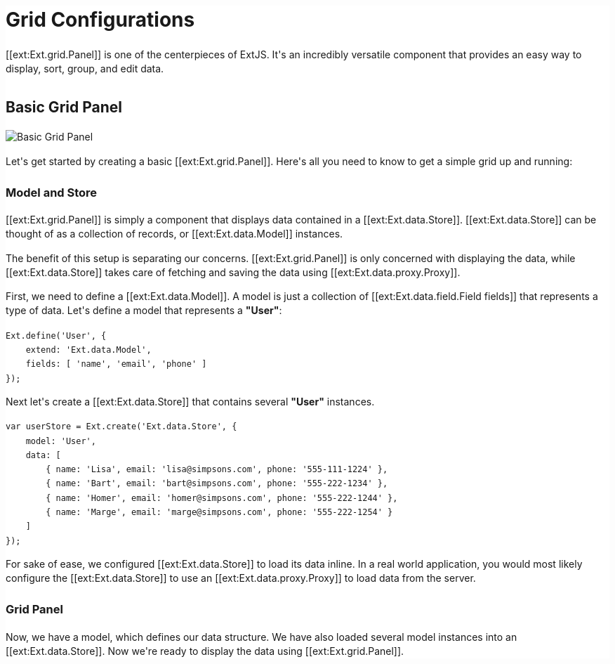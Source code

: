 # Grid Configurations

[[ext:Ext.grid.Panel]] is one of the centerpieces of ExtJS. It's an incredibly
versatile component that provides an easy way to display, sort, group, and edit data.

## Basic Grid Panel

<img src="./images/simple_grid.png" alt="Basic Grid Panel"/>

Let's get started by creating a basic [[ext:Ext.grid.Panel]].  Here's all you need to
know to get a simple grid up and running:

### Model and Store

[[ext:Ext.grid.Panel]] is simply a component that displays data contained in a
[[ext:Ext.data.Store]]. [[ext:Ext.data.Store]] can be thought of as a collection of
records, or [[ext:Ext.data.Model]] instances.

The benefit of this setup is separating our concerns.  [[ext:Ext.grid.Panel]] is only
concerned with displaying the data, while [[ext:Ext.data.Store]] takes care of fetching
and saving the data using [[ext:Ext.data.proxy.Proxy]].

First, we need to define a [[ext:Ext.data.Model]]. A model is just a collection of
[[ext:Ext.data.field.Field fields]] that represents a type of data.  Let's define a
model that represents a **"User"**:

    Ext.define('User', {
        extend: 'Ext.data.Model',
        fields: [ 'name', 'email', 'phone' ]
    });

Next let's create a [[ext:Ext.data.Store]] that contains several **"User"** instances.

    var userStore = Ext.create('Ext.data.Store', {
        model: 'User',
        data: [
            { name: 'Lisa', email: 'lisa@simpsons.com', phone: '555-111-1224' },
            { name: 'Bart', email: 'bart@simpsons.com', phone: '555-222-1234' },
            { name: 'Homer', email: 'homer@simpsons.com', phone: '555-222-1244' },
            { name: 'Marge', email: 'marge@simpsons.com', phone: '555-222-1254' }
        ]
    });

For sake of ease, we configured [[ext:Ext.data.Store]] to load its data inline.  In a
real world application, you would most likely configure the [[ext:Ext.data.Store]] to
use an [[ext:Ext.data.proxy.Proxy]] to load data from the server.

### Grid Panel

Now, we have a model, which defines our data structure.  We have also loaded several
model instances into an [[ext:Ext.data.Store]].  Now we're ready to display the data
using [[ext:Ext.grid.Panel]].
